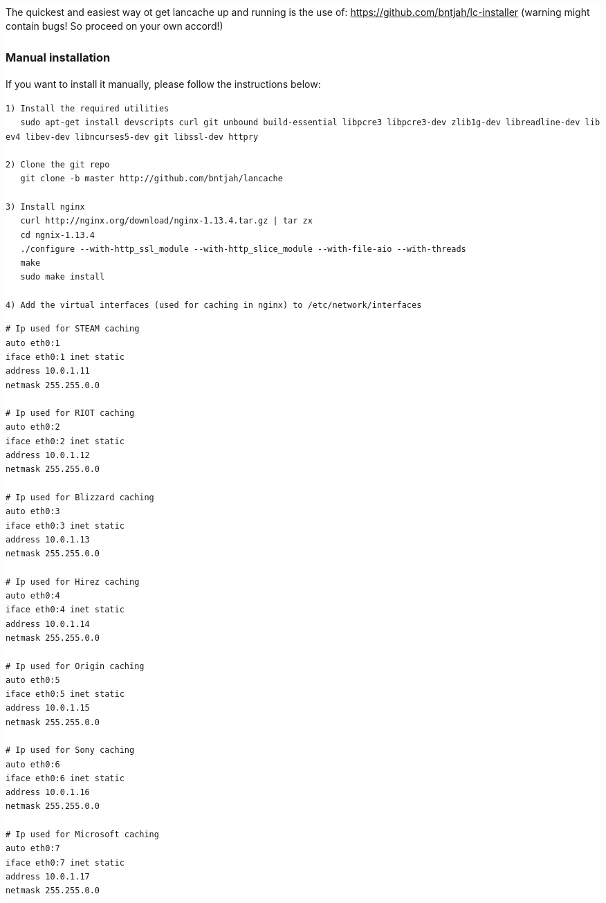 The quickest and easiest way ot get lancache up and running is the use of:
https://github.com/bntjah/lc-installer (warning might contain bugs! So proceed on your own accord!)

### Manual installation

If you want to install it manually, please follow the instructions below:

    1) Install the required utilities
	   sudo apt-get install devscripts curl git unbound build-essential libpcre3 libpcre3-dev zlib1g-dev libreadline-dev libev4 libev-dev libncurses5-dev git libssl-dev httpry

	2) Clone the git repo
	   git clone -b master http://github.com/bntjah/lancache

	3) Install nginx
	   curl http://nginx.org/download/nginx-1.13.4.tar.gz | tar zx
	   cd ngnix-1.13.4
	   ./configure --with-http_ssl_module --with-http_slice_module --with-file-aio --with-threads
	   make
	   sudo make install

	4) Add the virtual interfaces (used for caching in nginx) to /etc/network/interfaces

```
# Ip used for STEAM caching
auto eth0:1
iface eth0:1 inet static
address 10.0.1.11
netmask 255.255.0.0

# Ip used for RIOT caching
auto eth0:2
iface eth0:2 inet static
address 10.0.1.12
netmask 255.255.0.0

# Ip used for Blizzard caching
auto eth0:3
iface eth0:3 inet static
address 10.0.1.13
netmask 255.255.0.0

# Ip used for Hirez caching
auto eth0:4
iface eth0:4 inet static
address 10.0.1.14
netmask 255.255.0.0

# Ip used for Origin caching
auto eth0:5
iface eth0:5 inet static
address 10.0.1.15
netmask 255.255.0.0

# Ip used for Sony caching
auto eth0:6
iface eth0:6 inet static
address 10.0.1.16
netmask 255.255.0.0

# Ip used for Microsoft caching
auto eth0:7
iface eth0:7 inet static
address 10.0.1.17
netmask 255.255.0.0

```